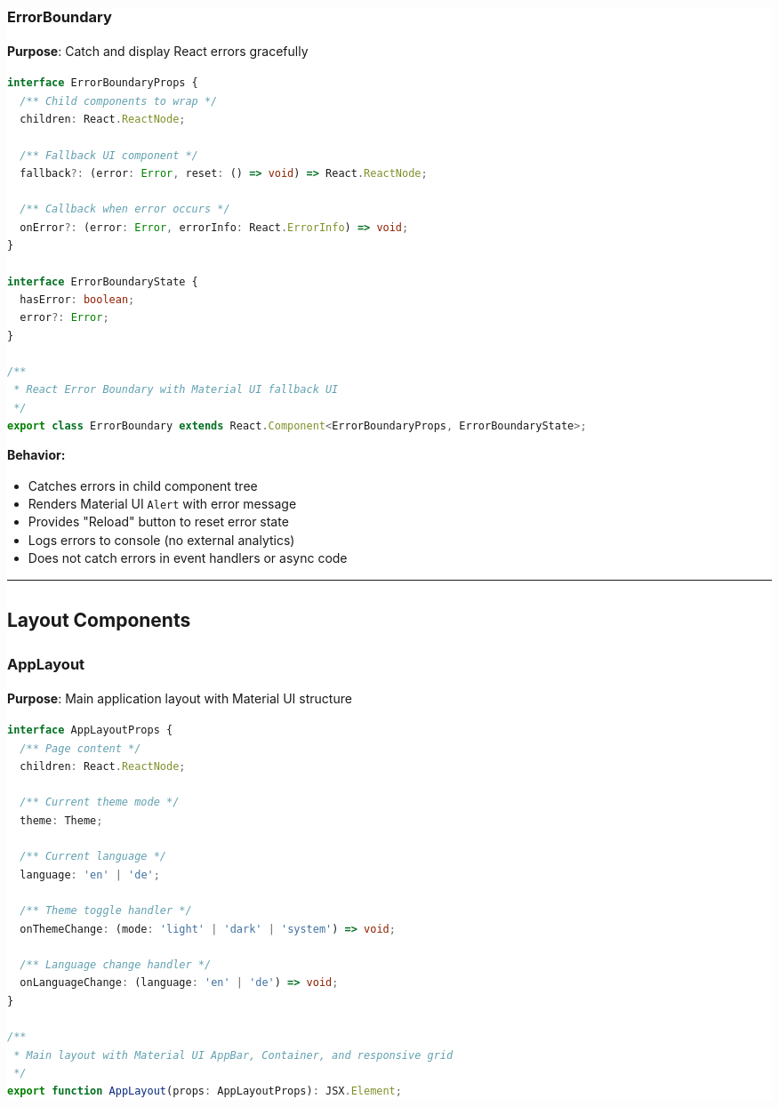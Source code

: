 
### ErrorBoundary

**Purpose**: Catch and display React errors gracefully

```typescript
interface ErrorBoundaryProps {
  /** Child components to wrap */
  children: React.ReactNode;

  /** Fallback UI component */
  fallback?: (error: Error, reset: () => void) => React.ReactNode;

  /** Callback when error occurs */
  onError?: (error: Error, errorInfo: React.ErrorInfo) => void;
}

interface ErrorBoundaryState {
  hasError: boolean;
  error?: Error;
}

/**
 * React Error Boundary with Material UI fallback UI
 */
export class ErrorBoundary extends React.Component<ErrorBoundaryProps, ErrorBoundaryState>;
```

**Behavior:**
- Catches errors in child component tree
- Renders Material UI `Alert` with error message
- Provides "Reload" button to reset error state
- Logs errors to console (no external analytics)
- Does not catch errors in event handlers or async code

---

## Layout Components

### AppLayout

**Purpose**: Main application layout with Material UI structure

```typescript
interface AppLayoutProps {
  /** Page content */
  children: React.ReactNode;

  /** Current theme mode */
  theme: Theme;

  /** Current language */
  language: 'en' | 'de';

  /** Theme toggle handler */
  onThemeChange: (mode: 'light' | 'dark' | 'system') => void;

  /** Language change handler */
  onLanguageChange: (language: 'en' | 'de') => void;
}

/**
 * Main layout with Material UI AppBar, Container, and responsive grid
 */
export function AppLayout(props: AppLayoutProps): JSX.Element;
```